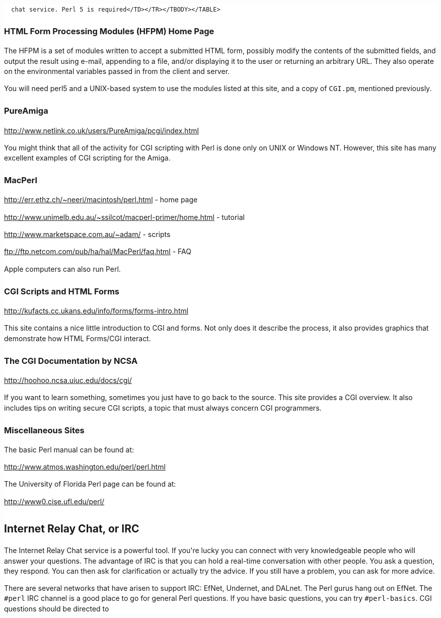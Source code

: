       chat service. Perl 5 is required</TD></TR></TBODY></TABLE>
<H3><A name="HTML Form Processing Modules (HFPM) Home Page">HTML Form Processing
Modules (HFPM) Home Page</A></H3>The HFPM is a set of modules written to accept
a submitted HTML form, possibly modify the contents of the submitted fields, and
output the result using e-mail, appending to a file, and/or displaying it to the
user or returning an arbitrary URL. They also operate on the environmental
variables passed in from the client and server.
<P>You will need perl5 and a UNIX-based system to use the modules listed at this
site, and a copy of <TT>CGI.pm</TT>, mentioned previously.
<H3><A name=PureAmiga>PureAmiga</A></H3><A
href="http://www.netlink.co.uk/users/PureAmiga/pcgi/index.html">http://www.netlink.co.uk/users/PureAmiga/pcgi/index.html</A>

<P>You might think that all of the activity for CGI scripting with Perl is done
only on UNIX or Windows NT. However, this site has many excellent examples of
CGI scripting for the Amiga.
<H3><A name=MacPerl>MacPerl</A></H3><A
href="http://err.ethz.ch/~neeri/macintosh/perl.html">http://err.ethz.ch/~neeri/macintosh/perl.html</A>
- home page
<P><A
href="http://www.unimelb.edu.au/~ssilcot/macperl-primer/home.html">http://www.unimelb.edu.au/~ssilcot/macperl-primer/home.html</A>
- tutorial
<P><A
href="http://www.marketspace.com.au/~adam/">http://www.marketspace.com.au/~adam/</A>
- scripts
<P><A
href="ftp://ftp.netcom.com/pub/ha/hal/MacPerl/faq.html">ftp://ftp.netcom.com/pub/ha/hal/MacPerl/faq.html</A>
- FAQ
<P>Apple computers can also run Perl.
<H3><A name="CGI Scripts and HTML Forms">CGI Scripts and HTML Forms</A></H3><A
href="http://kufacts.cc.ukans.edu/info/forms/forms-intro.html">http://kufacts.cc.ukans.edu/info/forms/forms-intro.html</A>

<P>This site contains a nice little introduction to CGI and forms. Not only does
it describe the process, it also provides graphics that demonstrate how HTML
Forms/CGI interact.
<H3><A name="The CGI Documentation by NCSA">The CGI Documentation by
NCSA</A></H3><A
href="http://hoohoo.ncsa.uiuc.edu/docs/cgi/">http://hoohoo.ncsa.uiuc.edu/docs/cgi/</A>

<P>If you want to learn something, sometimes you just have to go back to the
source. This site provides a CGI overview. It also includes tips on writing
secure CGI scripts, a topic that must always concern CGI programmers.
<H3><A name="Miscellaneous Sites">Miscellaneous Sites</A></H3>The basic Perl
manual can be found at:
<P><A
href="http://www.atmos.washington.edu/perl/perl.html">http://www.atmos.washington.edu/perl/perl.html</A>

<P>The University of Florida Perl page can be found at:
<P><A href="http://www0.cise.ufl.edu/perl/">http://www0.cise.ufl.edu/perl/</A>
<H2><A name="Internet Relay Chat, or IRC">Internet Relay Chat, or
IRC</A></H2>The Internet Relay Chat service is a powerful tool. If you're lucky
you can connect with very knowledgeable people who will answer your questions.
The advantage of IRC is that you can hold a real-time conversation with other
people. You ask a question, they respond. You can then ask for clarification or
actually try the advice. If you still have a problem, you can ask for more
advice.
<P>There are several networks that have arisen to support IRC: EfNet, Undernet,
and DALnet. The Perl gurus hang out on EfNet. The <TT>#perl</TT> IRC channel is
a good place to go for general Perl questions. If you have basic questions, you
can try <TT>#perl-basics</TT>. CGI questions should be directed to